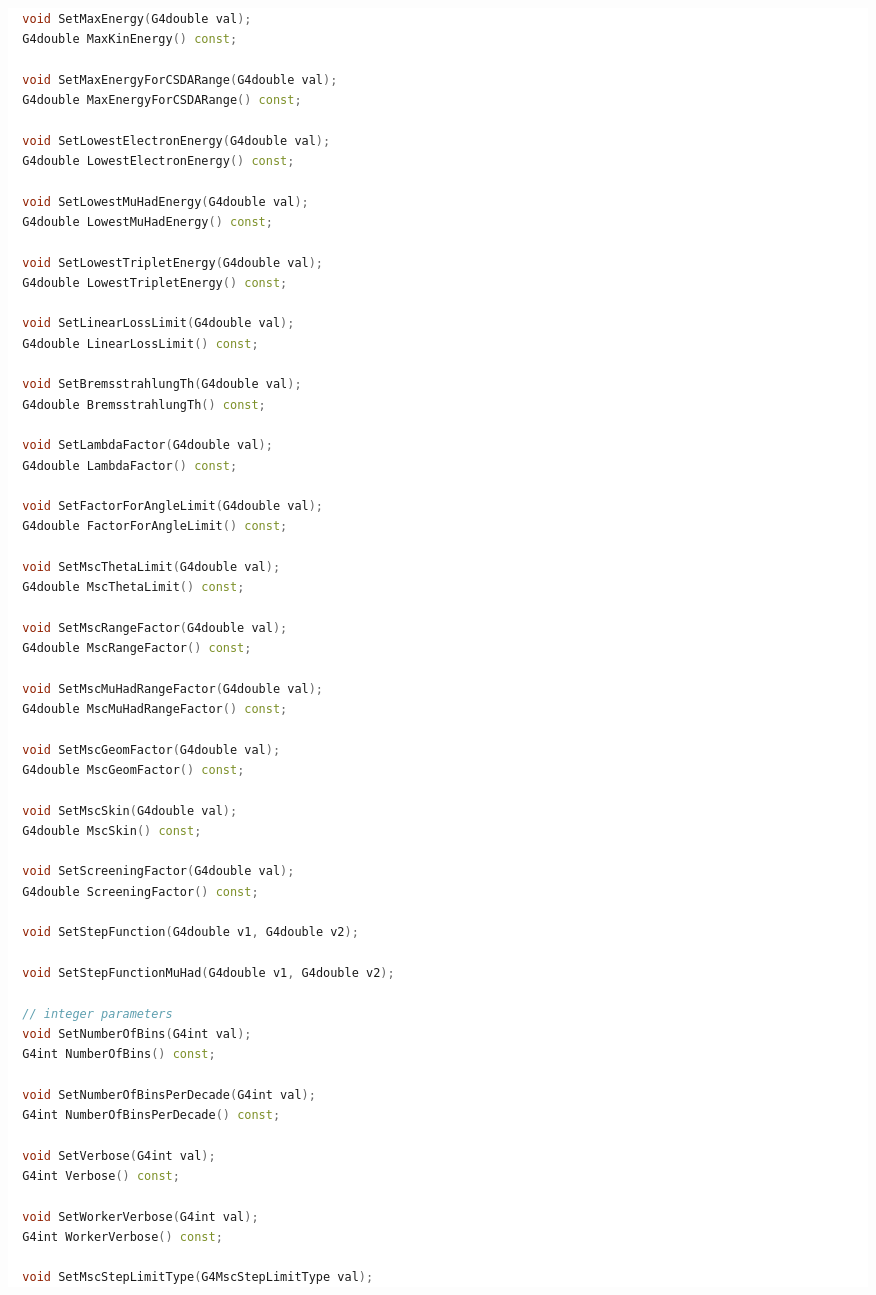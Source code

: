 ```cpp
  void SetMaxEnergy(G4double val);
  G4double MaxKinEnergy() const;

  void SetMaxEnergyForCSDARange(G4double val);
  G4double MaxEnergyForCSDARange() const;

  void SetLowestElectronEnergy(G4double val);
  G4double LowestElectronEnergy() const;

  void SetLowestMuHadEnergy(G4double val);
  G4double LowestMuHadEnergy() const;

  void SetLowestTripletEnergy(G4double val);
  G4double LowestTripletEnergy() const;

  void SetLinearLossLimit(G4double val);
  G4double LinearLossLimit() const;

  void SetBremsstrahlungTh(G4double val);
  G4double BremsstrahlungTh() const;

  void SetLambdaFactor(G4double val);
  G4double LambdaFactor() const;

  void SetFactorForAngleLimit(G4double val);
  G4double FactorForAngleLimit() const;

  void SetMscThetaLimit(G4double val);
  G4double MscThetaLimit() const;

  void SetMscRangeFactor(G4double val);
  G4double MscRangeFactor() const;

  void SetMscMuHadRangeFactor(G4double val);
  G4double MscMuHadRangeFactor() const;

  void SetMscGeomFactor(G4double val);
  G4double MscGeomFactor() const;

  void SetMscSkin(G4double val);
  G4double MscSkin() const;

  void SetScreeningFactor(G4double val);
  G4double ScreeningFactor() const;

  void SetStepFunction(G4double v1, G4double v2);

  void SetStepFunctionMuHad(G4double v1, G4double v2);

  // integer parameters 
  void SetNumberOfBins(G4int val);
  G4int NumberOfBins() const;

  void SetNumberOfBinsPerDecade(G4int val);
  G4int NumberOfBinsPerDecade() const;

  void SetVerbose(G4int val);
  G4int Verbose() const;

  void SetWorkerVerbose(G4int val);
  G4int WorkerVerbose() const;

  void SetMscStepLimitType(G4MscStepLimitType val);
```